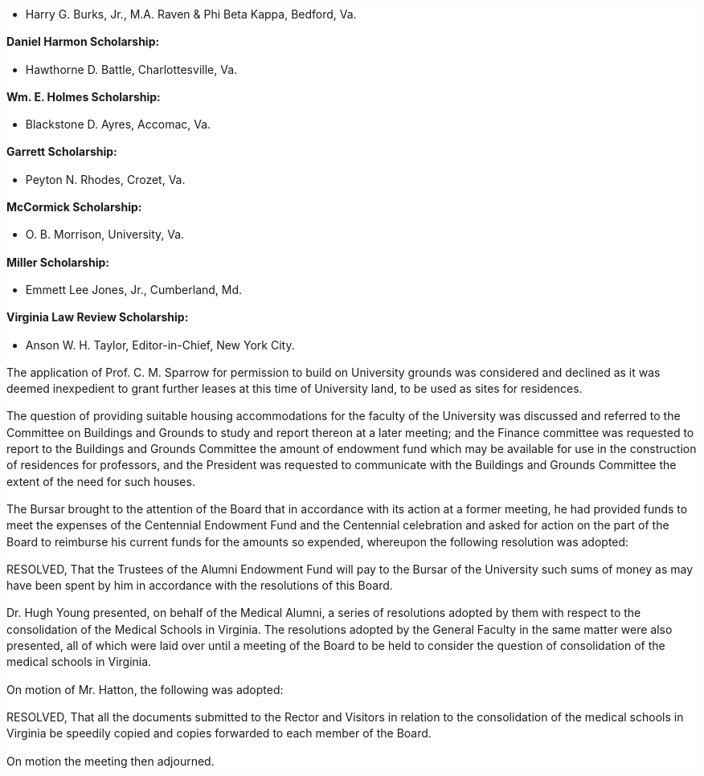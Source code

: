 * Harry G. Burks, Jr., M.A. Raven & Phi Beta Kappa, Bedford, Va.

**Daniel Harmon Scholarship:**

* Hawthorne D. Battle, Charlottesville, Va.

**Wm. E. Holmes Scholarship:**

* Blackstone D. Ayres, Accomac, Va.

**Garrett Scholarship:**

* Peyton N. Rhodes, Crozet, Va.

**McCormick Scholarship:**

* O. B. Morrison, University, Va.

**Miller Scholarship:**

* Emmett Lee Jones, Jr., Cumberland, Md.

**Virginia Law Review Scholarship:**

* Anson W. H. Taylor, Editor-in-Chief, New York City.

The application of Prof. C. M. Sparrow for permission to build on University grounds was considered and declined as it was deemed inexpedient to grant further leases at this time of University land, to be used as sites for residences.

The question of providing suitable housing accommodations for the faculty of the University was discussed and referred to the Committee on Buildings and Grounds to study and report thereon at a later meeting; and the Finance committee was requested to report to the Buildings and Grounds Committee the amount of endowment fund which may be available for use in the construction of residences for professors, and the President was requested to communicate with the Buildings and Grounds Committee the extent of the need for such houses.

The Bursar brought to the attention of the Board that in accordance with its action at a former meeting, he had provided funds to meet the expenses of the Centennial Endowment Fund and the Centennial celebration and asked for action on the part of the Board to reimburse his current funds for the amounts so expended, whereupon the following resolution was adopted:

RESOLVED, That the Trustees of the Alumni Endowment Fund will pay to the Bursar of the University such sums of money as may have been spent by him in accordance with the resolutions of this Board.

Dr. Hugh Young presented, on behalf of the Medical Alumni, a series of resolutions adopted by them with respect to the consolidation of the Medical Schools in Virginia. The resolutions adopted by the General Faculty in the same matter were also presented, all of which were laid over until a meeting of the Board to be held to consider the question of consolidation of the medical schools in Virginia.

On motion of Mr. Hatton, the following was adopted:

RESOLVED, That all the documents submitted to the Rector and Visitors in relation to the consolidation of the medical schools in Virginia be speedily copied and copies forwarded to each member of the Board.

On motion the meeting then adjourned.
